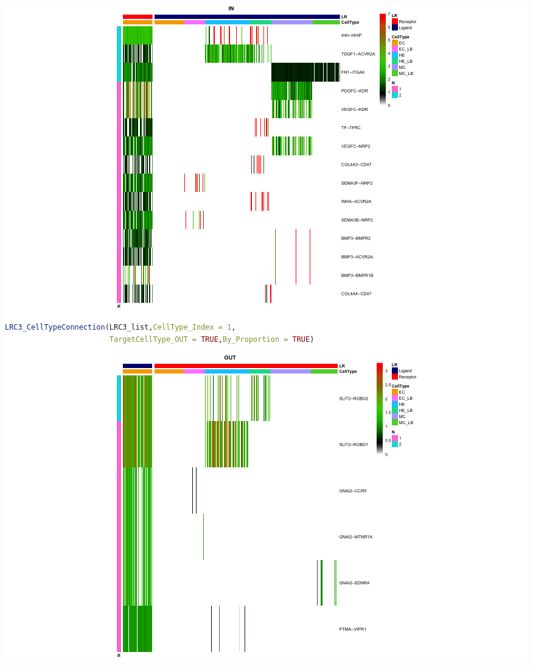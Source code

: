 <img src="figure/unnamed-chunk-14-1.png" title="plot of chunk unnamed-chunk-14" alt="plot of chunk unnamed-chunk-14" style="display: block; margin: auto;" />

```r
LRC3_CellTypeConnection(LRC3_list,CellType_Index = 1,
                        TargetCellType_OUT = TRUE,By_Proportion = TRUE)
```

<img src="figure/unnamed-chunk-15-1.png" title="plot of chunk unnamed-chunk-15" alt="plot of chunk unnamed-chunk-15" style="display: block; margin: auto;" />
